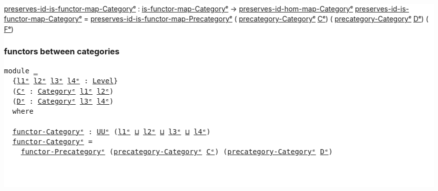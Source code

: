   <a id="1904" href="category-theory.functors-categories%25E1%25B5%2589.html#1904" class="Function">preserves-id-is-functor-map-Categoryᵉ</a> <a id="1942" class="Symbol">:</a>
    <a id="1948" href="category-theory.functors-categories%25E1%25B5%2589.html#1431" class="Function">is-functor-map-Categoryᵉ</a> <a id="1973" class="Symbol">→</a> <a id="1975" href="category-theory.functors-categories%25E1%25B5%2589.html#1226" class="Function">preserves-id-hom-map-Categoryᵉ</a>
  <a id="2008" href="category-theory.functors-categories%25E1%25B5%2589.html#1904" class="Function">preserves-id-is-functor-map-Categoryᵉ</a> <a id="2046" class="Symbol">=</a>
    <a id="2052" href="category-theory.functors-precategories%25E1%25B5%2589.html#3662" class="Function">preserves-id-is-functor-map-Precategoryᵉ</a>
      <a id="2099" class="Symbol">(</a> <a id="2101" href="category-theory.categories%25E1%25B5%2589.html#2419" class="Function">precategory-Categoryᵉ</a> <a id="2123" href="category-theory.functors-categories%25E1%25B5%2589.html#918" class="Bound">Cᵉ</a><a id="2125" class="Symbol">)</a>
      <a id="2133" class="Symbol">(</a> <a id="2135" href="category-theory.categories%25E1%25B5%2589.html#2419" class="Function">precategory-Categoryᵉ</a> <a id="2157" href="category-theory.functors-categories%25E1%25B5%2589.html#945" class="Bound">Dᵉ</a><a id="2159" class="Symbol">)</a>
      <a id="2167" class="Symbol">(</a> <a id="2169" href="category-theory.functors-categories%25E1%25B5%2589.html#972" class="Bound">Fᵉ</a><a id="2171" class="Symbol">)</a>
</pre>
### functors between categories

<pre class="Agda"><a id="2219" class="Keyword">module</a> <a id="2226" href="category-theory.functors-categories%25E1%25B5%2589.html#2226" class="Module">_</a>
  <a id="2230" class="Symbol">{</a><a id="2231" href="category-theory.functors-categories%25E1%25B5%2589.html#2231" class="Bound">l1ᵉ</a> <a id="2235" href="category-theory.functors-categories%25E1%25B5%2589.html#2235" class="Bound">l2ᵉ</a> <a id="2239" href="category-theory.functors-categories%25E1%25B5%2589.html#2239" class="Bound">l3ᵉ</a> <a id="2243" href="category-theory.functors-categories%25E1%25B5%2589.html#2243" class="Bound">l4ᵉ</a> <a id="2247" class="Symbol">:</a> <a id="2249" href="Agda.Primitive.html#742" class="Postulate">Level</a><a id="2254" class="Symbol">}</a>
  <a id="2258" class="Symbol">(</a><a id="2259" href="category-theory.functors-categories%25E1%25B5%2589.html#2259" class="Bound">Cᵉ</a> <a id="2262" class="Symbol">:</a> <a id="2264" href="category-theory.categories%25E1%25B5%2589.html#2222" class="Function">Categoryᵉ</a> <a id="2274" href="category-theory.functors-categories%25E1%25B5%2589.html#2231" class="Bound">l1ᵉ</a> <a id="2278" href="category-theory.functors-categories%25E1%25B5%2589.html#2235" class="Bound">l2ᵉ</a><a id="2281" class="Symbol">)</a>
  <a id="2285" class="Symbol">(</a><a id="2286" href="category-theory.functors-categories%25E1%25B5%2589.html#2286" class="Bound">Dᵉ</a> <a id="2289" class="Symbol">:</a> <a id="2291" href="category-theory.categories%25E1%25B5%2589.html#2222" class="Function">Categoryᵉ</a> <a id="2301" href="category-theory.functors-categories%25E1%25B5%2589.html#2239" class="Bound">l3ᵉ</a> <a id="2305" href="category-theory.functors-categories%25E1%25B5%2589.html#2243" class="Bound">l4ᵉ</a><a id="2308" class="Symbol">)</a>
  <a id="2312" class="Keyword">where</a>

  <a id="2321" href="category-theory.functors-categories%25E1%25B5%2589.html#2321" class="Function">functor-Categoryᵉ</a> <a id="2339" class="Symbol">:</a> <a id="2341" href="Agda.Primitive.html#429" class="Primitive">UUᵉ</a> <a id="2345" class="Symbol">(</a><a id="2346" href="category-theory.functors-categories%25E1%25B5%2589.html#2231" class="Bound">l1ᵉ</a> <a id="2350" href="Agda.Primitive.html#961" class="Primitive Operator">⊔</a> <a id="2352" href="category-theory.functors-categories%25E1%25B5%2589.html#2235" class="Bound">l2ᵉ</a> <a id="2356" href="Agda.Primitive.html#961" class="Primitive Operator">⊔</a> <a id="2358" href="category-theory.functors-categories%25E1%25B5%2589.html#2239" class="Bound">l3ᵉ</a> <a id="2362" href="Agda.Primitive.html#961" class="Primitive Operator">⊔</a> <a id="2364" href="category-theory.functors-categories%25E1%25B5%2589.html#2243" class="Bound">l4ᵉ</a><a id="2367" class="Symbol">)</a>
  <a id="2371" href="category-theory.functors-categories%25E1%25B5%2589.html#2321" class="Function">functor-Categoryᵉ</a> <a id="2389" class="Symbol">=</a>
    <a id="2395" href="category-theory.functors-precategories%25E1%25B5%2589.html#3980" class="Function">functor-Precategoryᵉ</a> <a id="2416" class="Symbol">(</a><a id="2417" href="category-theory.categories%25E1%25B5%2589.html#2419" class="Function">precategory-Categoryᵉ</a> <a id="2439" href="category-theory.functors-categories%25E1%25B5%2589.html#2259" class="Bound">Cᵉ</a><a id="2441" class="Symbol">)</a> <a id="2443" class="Symbol">(</a><a id="2444" href="category-theory.categories%25E1%25B5%2589.html#2419" class="Function">precategory-Categoryᵉ</a> <a id="2466" href="category-theory.functors-categories%25E1%25B5%2589.html#2286" class="Bound">Dᵉ</a><a id="2468" class="Symbol">)</a>
